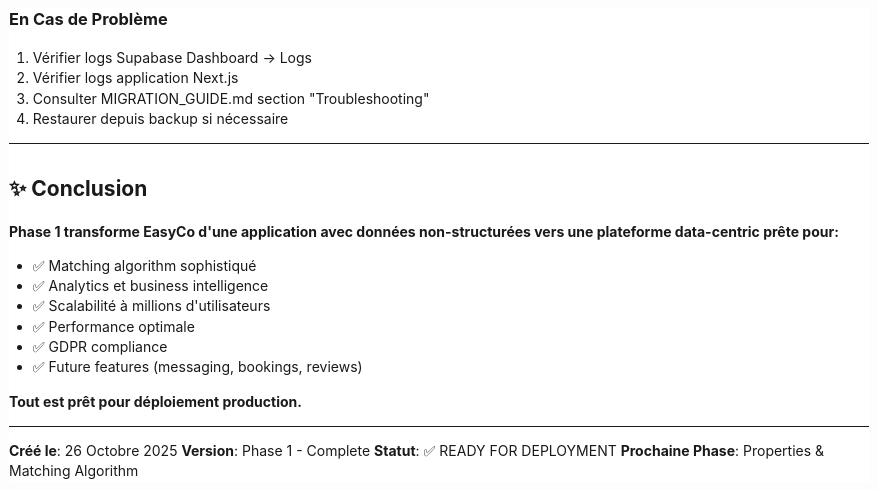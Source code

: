 ### En Cas de Problème

1. Vérifier logs Supabase Dashboard → Logs
2. Vérifier logs application Next.js
3. Consulter MIGRATION_GUIDE.md section "Troubleshooting"
4. Restaurer depuis backup si nécessaire

---

## ✨ Conclusion

**Phase 1 transforme EasyCo d'une application avec données non-structurées vers une plateforme data-centric prête pour:**

- ✅ Matching algorithm sophistiqué
- ✅ Analytics et business intelligence
- ✅ Scalabilité à millions d'utilisateurs
- ✅ Performance optimale
- ✅ GDPR compliance
- ✅ Future features (messaging, bookings, reviews)

**Tout est prêt pour déploiement production.**

---

**Créé le**: 26 Octobre 2025
**Version**: Phase 1 - Complete
**Statut**: ✅ READY FOR DEPLOYMENT
**Prochaine Phase**: Properties & Matching Algorithm
